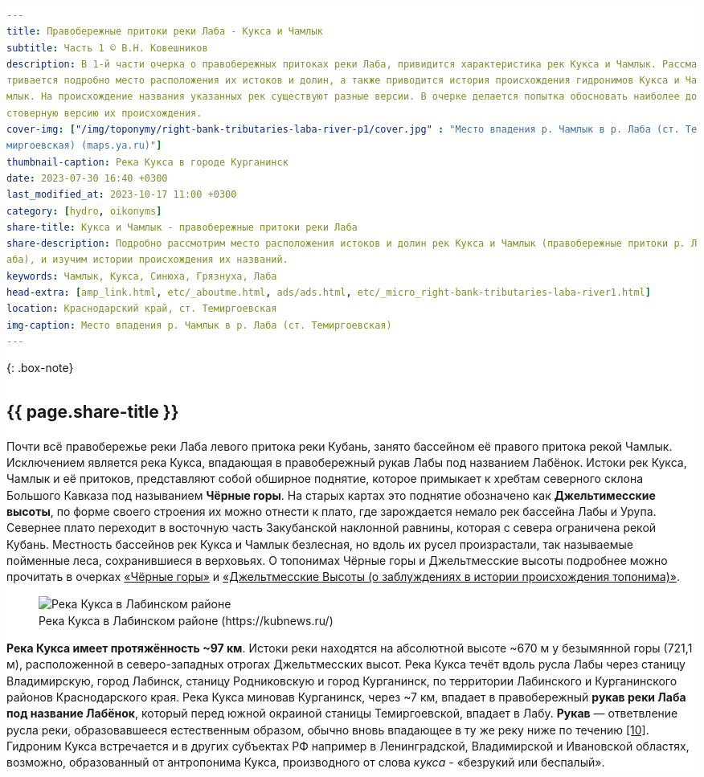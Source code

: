 ```yaml
---
title: Правобережные притоки реки Лаба - Кукса и Чамлык
subtitle: Часть 1 © В.Н. Ковешников
description: В 1-й части очерка о правобережных притоках реки Лаба, привидится характеристика рек Кукса и Чамлык. Рассматривается подробно место расположения их истоков и долин, а также приводится история происхождения гидронимов Кукса и Чамлык. На происхождение названия указанных рек существуют разные версии. В очерке делается попытка обосновать наиболее достоверную версию их происхождения.
cover-img: ["/img/toponymy/right-bank-tributaries-laba-river-p1/cover.jpg" : "Место впадения р. Чамлык в р. Лаба (ст. Темиргоевская) (maps.ya.ru)"]
thumbnail-caption: Река Кукса в городе Курганинск
date: 2023-07-30 16:40 +0300
last_modified_at: 2023-10-17 11:00 +0300
category: [hydro, oikonyms]
share-title: Кукса и Чамлык - правобережные притоки реки Лаба
share-description: Подробно рассмотрим место расположения истоков и долин рек Кукса и Чамлык (правобережные притоки р. Лаба), и изучим истории происхождения их названий.
keywords: Чамлык, Кукса, Синюха, Грязнуха, Лаба
head-extra: [amp_link.html, etc/_aboutme.html, ads/ads.html, etc/_micro_right-bank-tributaries-laba-river1.html]
location: Краснодарский край, ст. Темиргоевская
img-caption: Место впадения р. Чамлык в р. Лаба (ст. Темиргоевская)
---
```

{: .box-note}
## {{ page.share-title }}

Почти всё правобережье реки Лаба левого притока реки Кубань, занято бассейном её правого притока рекой Чамлык. Исключением является река Кукса, впадающая в правобережный рукав Лабы под названием Лабёнок. Истоки рек Кукса, Чамлык и её притоков, представляют собой обширное поднятие, которое примыкает к хребтам северного склона Большого Кавказа под называнием **Чёрные горы**. На старых картах это поднятие обозначено как **Джельтимесские высоты**, по форме своего строения их можно отнести к плато, где зарождается немало рек бассейна Лабы и Урупа. Севернее плато переходит в восточную часть Закубанской наклонной равнины, которая с севера ограничена рекой Кубань. Местность бассейнов рек Кукса и Чамлык безлесная, но вдоль их русел произрастали, так называемые пойменные леса, сохранившиеся в верховьях. О топонимах Чёрные горы и Джельтмесские высоты подробнее можно прочитать в очерках [«Чёрные горы»](/toponymy/mountains-black/ "Топоним Чёрные горы") и [«Джельтмесские Высоты (о заблуждениях в истории происхождения топонима)»](/toponymy/geltmes-heights/ "Джельтмесские Высоты").

<figure itemscope itemtype="https://schema.org/ImageObject">
	<meta itemprop="name" content="Река Кукса в Лабинском районе" />
	<img itemprop="contentUrl" src="/img/toponymy/right-bank-tributaries-laba-river-p1/The-Kuksa-River-in-the-Labinsk-District.jpg" title="Река Кукса в Лабинском районе" alt="Река Кукса в Лабинском районе" width="800" height="533"/>
	<figcaption itemprop="description">Река Кукса в Лабинском районе (https://kubnews.ru/)</figcaption>
</figure>

**Река Кукса имеет протяжённость ~97 км**. Истоки реки находятся на абсолютной высоте ~670 м у безымянной горы (721,1 м), расположенной в северо-западных отрогах Джельтмесских высот. Река Кукса течёт вдоль русла Лабы через станицу Владимирскую, город Лабинск, станицу Родниковскую и город Курганинск, по территории Лабинского и Курганинского районов Краснодарского края. Река Кукса миновав Курганинск, через ~7 км, впадает в правобережный **рукав реки Лаба под название Лабёнок**, который перед южной окраиной станицы Темиргоевской, впадает в Лабу. **Рукав** — ответвление русла реки, образовавшееся естественным образом, обычно вновь впадающее в ту же реку ниже по течению [[10]](/toponymy/right-bank-tributaries-laba-river-p2/#t90-[10]). Гидроним Кукса встречается и в других субъектах РФ например в Ленинградской, Владимирской и Ивановской областях, возможно, образованный от антропонима Кукса, производного от слова _кукса_ - «безрукий или беспалый».
